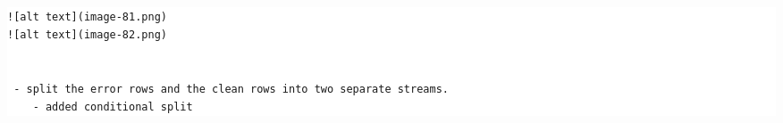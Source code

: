     ![alt text](image-81.png)
    ![alt text](image-82.png)


     - split the error rows and the clean rows into two separate streams.
        - added conditional split 
